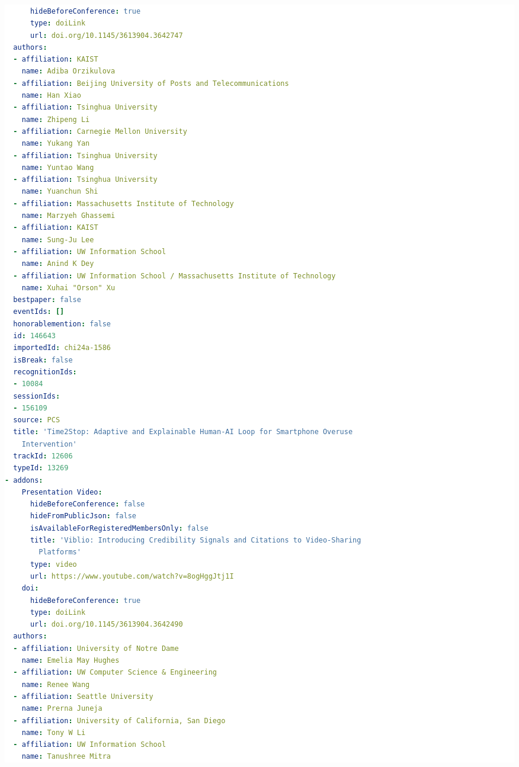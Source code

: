 ```yaml
      hideBeforeConference: true
      type: doiLink
      url: doi.org/10.1145/3613904.3642747
  authors:
  - affiliation: KAIST
    name: Adiba Orzikulova
  - affiliation: Beijing University of Posts and Telecommunications
    name: Han Xiao
  - affiliation: Tsinghua University
    name: Zhipeng Li
  - affiliation: Carnegie Mellon University
    name: Yukang Yan
  - affiliation: Tsinghua University
    name: Yuntao Wang
  - affiliation: Tsinghua University
    name: Yuanchun Shi
  - affiliation: Massachusetts Institute of Technology
    name: Marzyeh Ghassemi
  - affiliation: KAIST
    name: Sung-Ju Lee
  - affiliation: UW Information School
    name: Anind K Dey
  - affiliation: UW Information School / Massachusetts Institute of Technology
    name: Xuhai "Orson" Xu
  bestpaper: false
  eventIds: []
  honorablemention: false
  id: 146643
  importedId: chi24a-1586
  isBreak: false
  recognitionIds:
  - 10084
  sessionIds:
  - 156109
  source: PCS
  title: 'Time2Stop: Adaptive and Explainable Human-AI Loop for Smartphone Overuse
    Intervention'
  trackId: 12606
  typeId: 13269
- addons:
    Presentation Video:
      hideBeforeConference: false
      hideFromPublicJson: false
      isAvailableForRegisteredMembersOnly: false
      title: 'Viblio: Introducing Credibility Signals and Citations to Video-Sharing
        Platforms'
      type: video
      url: https://www.youtube.com/watch?v=8ogHggJtj1I
    doi:
      hideBeforeConference: true
      type: doiLink
      url: doi.org/10.1145/3613904.3642490
  authors:
  - affiliation: University of Notre Dame
    name: Emelia May Hughes
  - affiliation: UW Computer Science & Engineering
    name: Renee Wang
  - affiliation: Seattle University
    name: Prerna Juneja
  - affiliation: University of California, San Diego
    name: Tony W Li
  - affiliation: UW Information School
    name: Tanushree Mitra
```